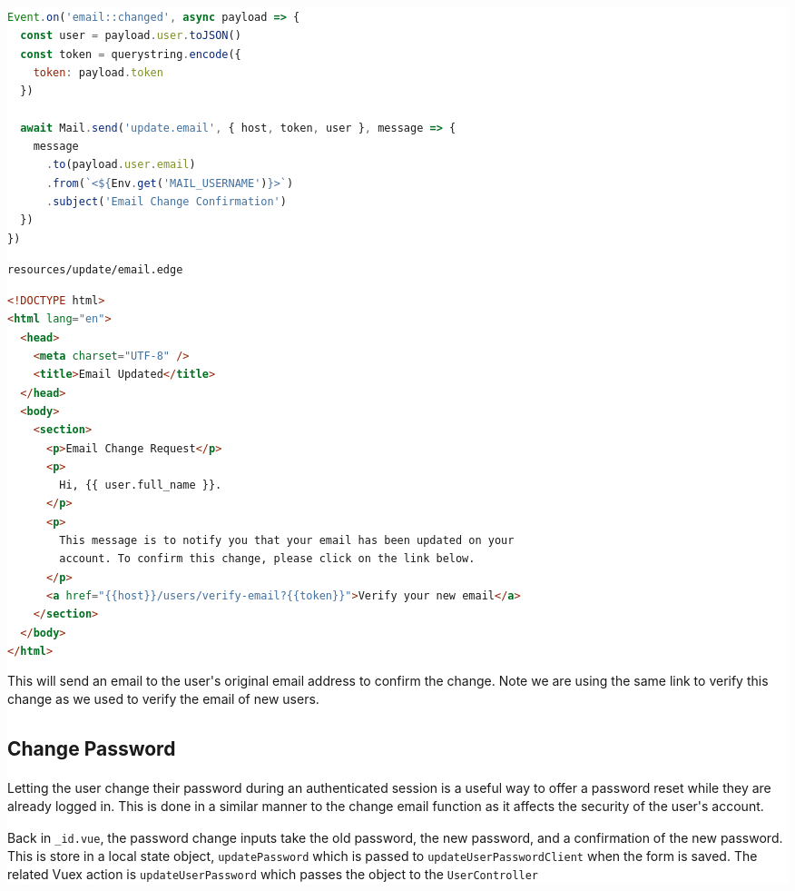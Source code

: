 ```javascript
Event.on('email::changed', async payload => {
  const user = payload.user.toJSON()
  const token = querystring.encode({
    token: payload.token
  })

  await Mail.send('update.email', { host, token, user }, message => {
    message
      .to(payload.user.email)
      .from(`<${Env.get('MAIL_USERNAME')}>`)
      .subject('Email Change Confirmation')
  })
})
```

`resources/update/email.edge`

```html
<!DOCTYPE html>
<html lang="en">
  <head>
    <meta charset="UTF-8" />
    <title>Email Updated</title>
  </head>
  <body>
    <section>
      <p>Email Change Request</p>
      <p>
        Hi, {{ user.full_name }}.
      </p>
      <p>
        This message is to notify you that your email has been updated on your
        account. To confirm this change, please click on the link below.
      </p>
      <a href="{{host}}/users/verify-email?{{token}}">Verify your new email</a>
    </section>
  </body>
</html>
```

This will send an email to the user's original email address to confirm the change. Note we are using the same link to verify this change as we used to verify the email of new users.

## Change Password <a name="change_password"></a>

Letting the user change their password during an authenticated session is a useful way to offer a password reset while they are already logged in. This is done in a similar manner to the change email function as it affects the security of the user's account.

Back in `_id.vue`, the password change inputs take the old password, the new password, and a confirmation of the new password. This is store in a local state object, `updatePassword` which is passed to `updateUserPasswordClient` when the form is saved. The related Vuex action is `updateUserPassword` which passes the object to the `UserController`
